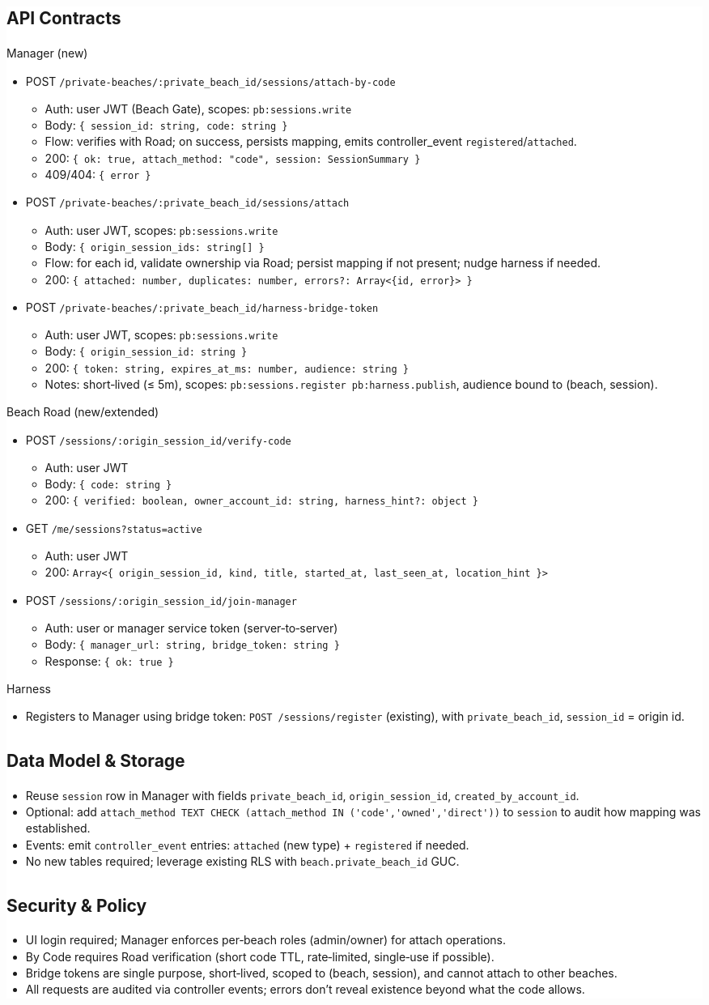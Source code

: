 ## API Contracts

Manager (new)
- POST `/private-beaches/:private_beach_id/sessions/attach-by-code`
  - Auth: user JWT (Beach Gate), scopes: `pb:sessions.write`
  - Body: `{ session_id: string, code: string }`
  - Flow: verifies with Road; on success, persists mapping, emits controller_event `registered`/`attached`.
  - 200: `{ ok: true, attach_method: "code", session: SessionSummary }`
  - 409/404: `{ error }`

- POST `/private-beaches/:private_beach_id/sessions/attach`
  - Auth: user JWT, scopes: `pb:sessions.write`
  - Body: `{ origin_session_ids: string[] }`
  - Flow: for each id, validate ownership via Road; persist mapping if not present; nudge harness if needed.
  - 200: `{ attached: number, duplicates: number, errors?: Array<{id, error}> }`

- POST `/private-beaches/:private_beach_id/harness-bridge-token`
  - Auth: user JWT, scopes: `pb:sessions.write`
  - Body: `{ origin_session_id: string }`
  - 200: `{ token: string, expires_at_ms: number, audience: string }`
  - Notes: short‑lived (≤ 5m), scopes: `pb:sessions.register pb:harness.publish`, audience bound to (beach, session).

Beach Road (new/extended)
- POST `/sessions/:origin_session_id/verify-code`
  - Auth: user JWT
  - Body: `{ code: string }`
  - 200: `{ verified: boolean, owner_account_id: string, harness_hint?: object }`

- GET `/me/sessions?status=active`
  - Auth: user JWT
  - 200: `Array<{ origin_session_id, kind, title, started_at, last_seen_at, location_hint }>`

- POST `/sessions/:origin_session_id/join-manager`
  - Auth: user or manager service token (server‑to‑server)
  - Body: `{ manager_url: string, bridge_token: string }`
  - Response: `{ ok: true }`

Harness
- Registers to Manager using bridge token: `POST /sessions/register` (existing), with `private_beach_id`, `session_id` = origin id.

## Data Model & Storage
- Reuse `session` row in Manager with fields `private_beach_id`, `origin_session_id`, `created_by_account_id`.
- Optional: add `attach_method TEXT CHECK (attach_method IN ('code','owned','direct'))` to `session` to audit how mapping was established.
- Events: emit `controller_event` entries: `attached` (new type) + `registered` if needed.
- No new tables required; leverage existing RLS with `beach.private_beach_id` GUC.

## Security & Policy
- UI login required; Manager enforces per‑beach roles (admin/owner) for attach operations.
- By Code requires Road verification (short code TTL, rate‑limited, single‑use if possible).
- Bridge tokens are single purpose, short‑lived, scoped to (beach, session), and cannot attach to other beaches.
- All requests are audited via controller events; errors don’t reveal existence beyond what the code allows.
